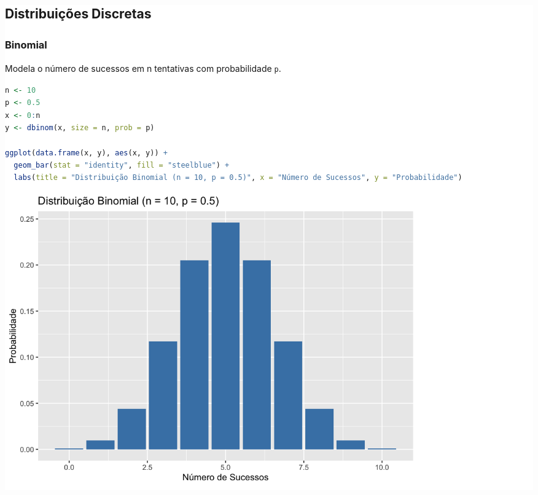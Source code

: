 ## Distribuições Discretas

### Binomial

Modela o número de sucessos em n tentativas com probabilidade `p`.


``` r
n <- 10
p <- 0.5
x <- 0:n
y <- dbinom(x, size = n, prob = p)

ggplot(data.frame(x, y), aes(x, y)) +
  geom_bar(stat = "identity", fill = "steelblue") +
  labs(title = "Distribuição Binomial (n = 10, p = 0.5)", x = "Número de Sucessos", y = "Probabilidade")
```

<img src="LivroEstatisticaR_files/figure-html/binomialDist-1.png" width="672" />

